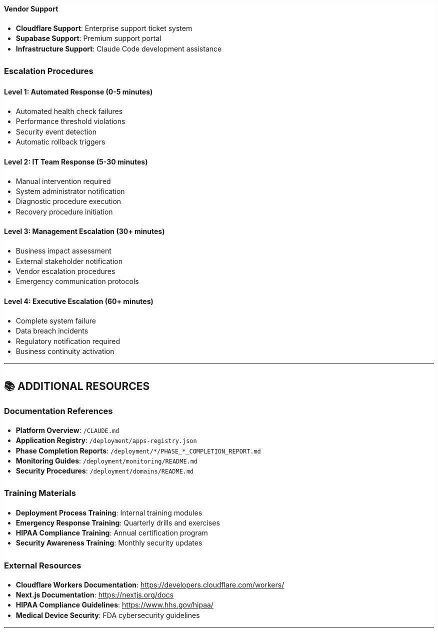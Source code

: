 #### Vendor Support
- **Cloudflare Support**: Enterprise support ticket system
- **Supabase Support**: Premium support portal
- **Infrastructure Support**: Claude Code development assistance

### Escalation Procedures

#### Level 1: Automated Response (0-5 minutes)
- Automated health check failures
- Performance threshold violations
- Security event detection
- Automatic rollback triggers

#### Level 2: IT Team Response (5-30 minutes)
- Manual intervention required
- System administrator notification
- Diagnostic procedure execution
- Recovery procedure initiation

#### Level 3: Management Escalation (30+ minutes)
- Business impact assessment
- External stakeholder notification
- Vendor escalation procedures
- Emergency communication protocols

#### Level 4: Executive Escalation (60+ minutes)
- Complete system failure
- Data breach incidents
- Regulatory notification required
- Business continuity activation

---

## 📚 ADDITIONAL RESOURCES

### Documentation References
- **Platform Overview**: `/CLAUDE.md`
- **Application Registry**: `/deployment/apps-registry.json`
- **Phase Completion Reports**: `/deployment/*/PHASE_*_COMPLETION_REPORT.md`
- **Monitoring Guides**: `/deployment/monitoring/README.md`
- **Security Procedures**: `/deployment/domains/README.md`

### Training Materials
- **Deployment Process Training**: Internal training modules
- **Emergency Response Training**: Quarterly drills and exercises
- **HIPAA Compliance Training**: Annual certification program
- **Security Awareness Training**: Monthly security updates

### External Resources
- **Cloudflare Workers Documentation**: https://developers.cloudflare.com/workers/
- **Next.js Documentation**: https://nextjs.org/docs
- **HIPAA Compliance Guidelines**: https://www.hhs.gov/hipaa/
- **Medical Device Security**: FDA cybersecurity guidelines

---